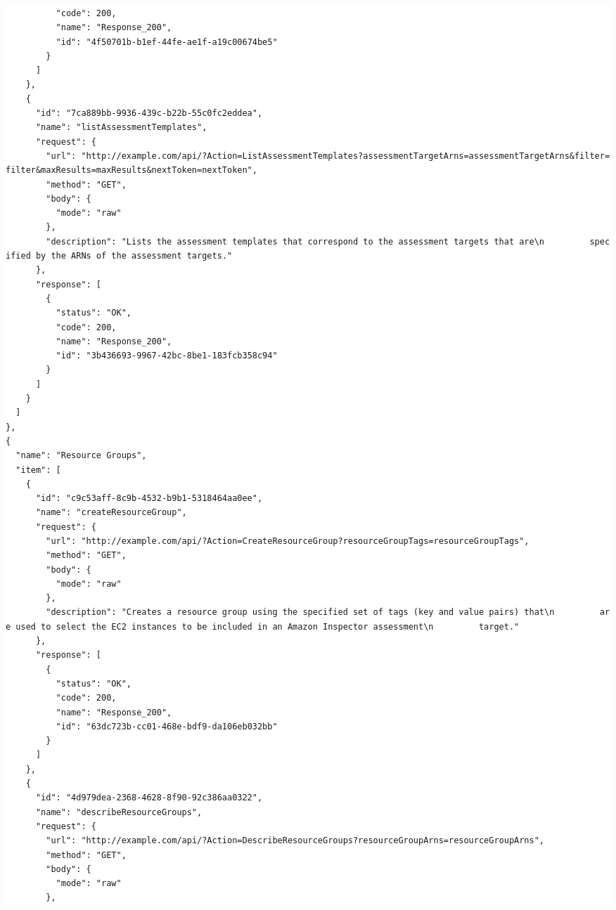               "code": 200,
              "name": "Response_200",
              "id": "4f50701b-b1ef-44fe-ae1f-a19c00674be5"
            }
          ]
        },
        {
          "id": "7ca889bb-9936-439c-b22b-55c0fc2eddea",
          "name": "listAssessmentTemplates",
          "request": {
            "url": "http://example.com/api/?Action=ListAssessmentTemplates?assessmentTargetArns=assessmentTargetArns&filter=filter&maxResults=maxResults&nextToken=nextToken",
            "method": "GET",
            "body": {
              "mode": "raw"
            },
            "description": "Lists the assessment templates that correspond to the assessment targets that are\n         specified by the ARNs of the assessment targets."
          },
          "response": [
            {
              "status": "OK",
              "code": 200,
              "name": "Response_200",
              "id": "3b436693-9967-42bc-8be1-183fcb358c94"
            }
          ]
        }
      ]
    },
    {
      "name": "Resource Groups",
      "item": [
        {
          "id": "c9c53aff-8c9b-4532-b9b1-5318464aa0ee",
          "name": "createResourceGroup",
          "request": {
            "url": "http://example.com/api/?Action=CreateResourceGroup?resourceGroupTags=resourceGroupTags",
            "method": "GET",
            "body": {
              "mode": "raw"
            },
            "description": "Creates a resource group using the specified set of tags (key and value pairs) that\n         are used to select the EC2 instances to be included in an Amazon Inspector assessment\n         target."
          },
          "response": [
            {
              "status": "OK",
              "code": 200,
              "name": "Response_200",
              "id": "63dc723b-cc01-468e-bdf9-da106eb032bb"
            }
          ]
        },
        {
          "id": "4d979dea-2368-4628-8f90-92c386aa0322",
          "name": "describeResourceGroups",
          "request": {
            "url": "http://example.com/api/?Action=DescribeResourceGroups?resourceGroupArns=resourceGroupArns",
            "method": "GET",
            "body": {
              "mode": "raw"
            },